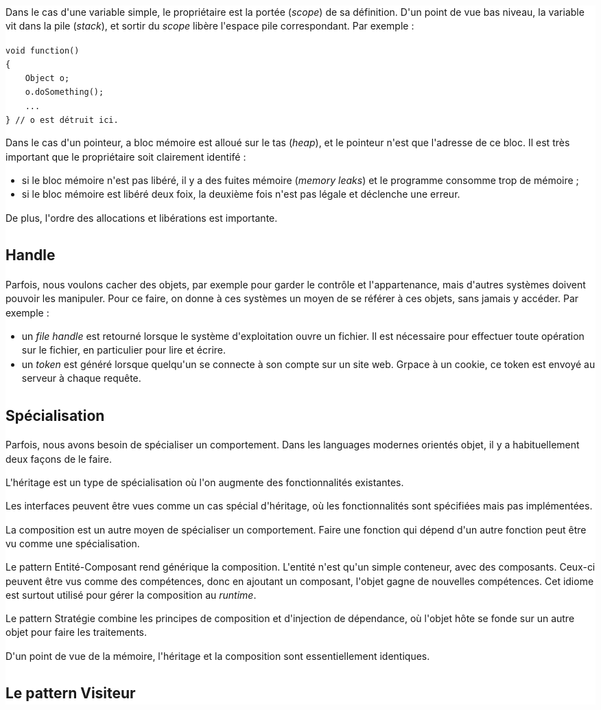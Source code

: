 Dans le cas d'une variable simple, le propriétaire est la portée (_scope_) de sa définition. D'un point de vue bas niveau, la variable vit dans la pile (_stack_), et sortir du _scope_ libère l'espace pile correspondant. Par exemple :

    void function()
    {
    	Object o;
    	o.doSomething();
    	...
    } // o est détruit ici.

Dans le cas d'un pointeur, a bloc mémoire est alloué sur le tas (_heap_), et le pointeur n'est que l'adresse de ce bloc. Il est très important que le propriétaire soit clairement identifé :

- si le bloc mémoire n'est pas libéré, il y a des fuites mémoire (_memory leaks_) et le programme consomme trop de mémoire ;
- si le bloc mémoire est libéré deux foix, la deuxième fois n'est pas légale et déclenche une erreur.

De plus, l'ordre des allocations et libérations est importante.

## Handle

Parfois, nous voulons cacher des objets, par exemple pour garder le contrôle et l'appartenance, mais d'autres systèmes doivent pouvoir les manipuler. Pour ce faire, on donne à ces systèmes un moyen de se référer à ces objets, sans jamais y accéder. Par exemple :

- un _file handle_ est retourné lorsque le système d'exploitation ouvre un fichier. Il est nécessaire pour effectuer toute opération sur le fichier, en particulier pour lire et écrire.
- un _token_ est généré lorsque quelqu'un se connecte à son compte sur un site web. Grpace à un cookie, ce token est envoyé au serveur à chaque requête.

## Spécialisation

Parfois, nous avons besoin de spécialiser un comportement. Dans les languages modernes orientés objet, il y a habituellement deux façons de le faire.

L'héritage est un type de spécialisation où l'on augmente des fonctionnalités existantes.

Les interfaces peuvent être vues comme un cas spécial d'héritage, où les fonctionnalités sont spécifiées mais pas implémentées.

La composition est un autre moyen de spécialiser un comportement. Faire une fonction qui dépend d'un autre fonction peut être vu comme une spécialisation.

Le pattern Entité-Composant rend générique la composition. L'entité n'est qu'un simple conteneur, avec des composants. Ceux-ci peuvent être vus comme des compétences, donc en ajoutant un composant, l'objet gagne de nouvelles compétences. Cet idiome est surtout utilisé pour gérer la composition au _runtime_.

Le pattern Stratégie combine les principes de composition et d'injection de dépendance, où l'objet hôte se fonde sur un autre objet pour faire les traitements.

D'un point de vue de la mémoire, l'héritage et la composition sont essentiellement identiques.

## Le pattern Visiteur
